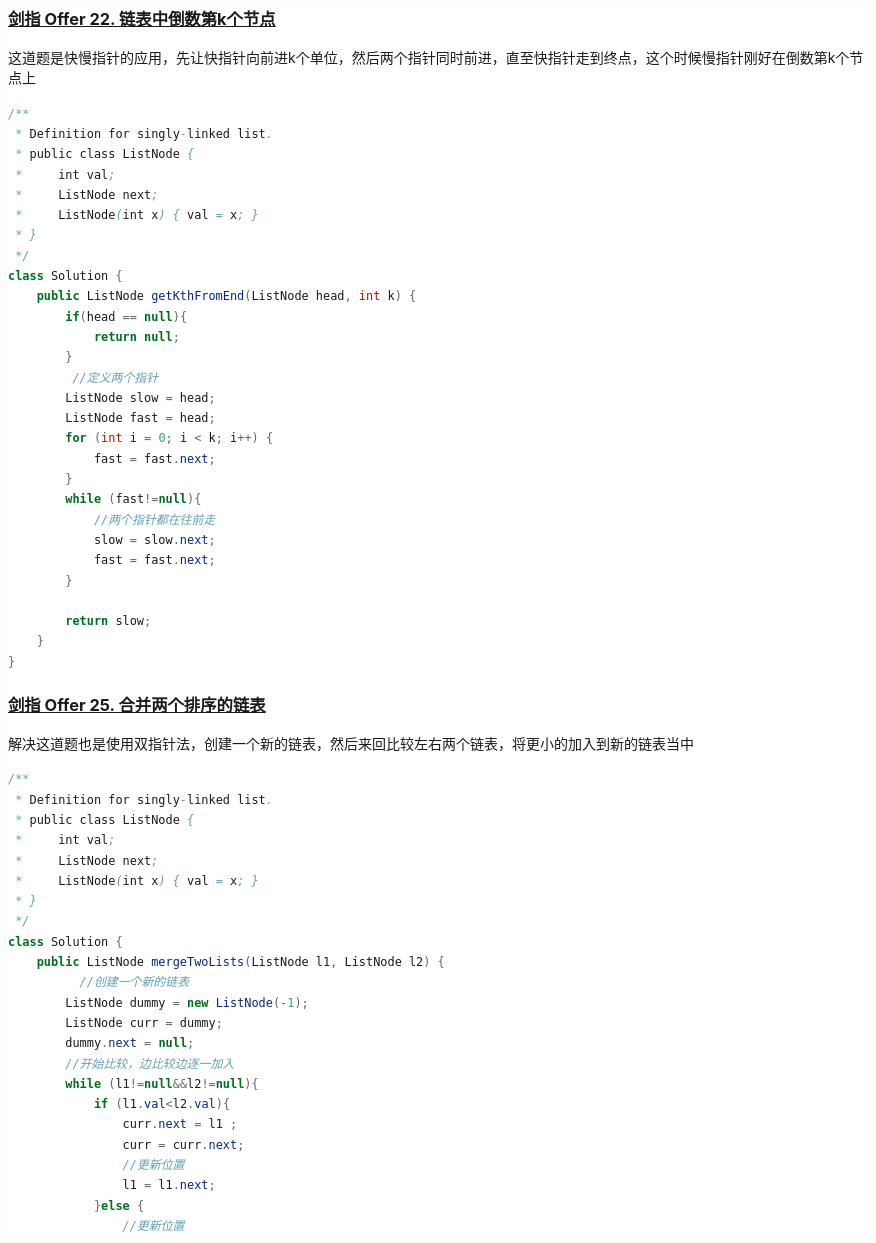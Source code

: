 ### [剑指 Offer 22. 链表中倒数第k个节点](https://leetcode.cn/problems/lian-biao-zhong-dao-shu-di-kge-jie-dian-lcof/)

这道题是快慢指针的应用，先让快指针向前进k个单位，然后两个指针同时前进，直至快指针走到终点，这个时候慢指针刚好在倒数第k个节点上

```java
/**
 * Definition for singly-linked list.
 * public class ListNode {
 *     int val;
 *     ListNode next;
 *     ListNode(int x) { val = x; }
 * }
 */
class Solution {
    public ListNode getKthFromEnd(ListNode head, int k) {
        if(head == null){
            return null;
        }
         //定义两个指针
        ListNode slow = head;
        ListNode fast = head;
        for (int i = 0; i < k; i++) {
            fast = fast.next;
        }
        while (fast!=null){
            //两个指针都在往前走
            slow = slow.next;
            fast = fast.next;
        }
        
        return slow;
    }
}
```

### [剑指 Offer 25. 合并两个排序的链表](https://leetcode.cn/problems/he-bing-liang-ge-pai-xu-de-lian-biao-lcof/)

解决这道题也是使用双指针法，创建一个新的链表，然后来回比较左右两个链表，将更小的加入到新的链表当中

```java
/**
 * Definition for singly-linked list.
 * public class ListNode {
 *     int val;
 *     ListNode next;
 *     ListNode(int x) { val = x; }
 * }
 */
class Solution {
    public ListNode mergeTwoLists(ListNode l1, ListNode l2) {
          //创建一个新的链表
        ListNode dummy = new ListNode(-1);
        ListNode curr = dummy;
        dummy.next = null;
        //开始比较，边比较边逐一加入
        while (l1!=null&&l2!=null){
            if (l1.val<l2.val){
                curr.next = l1 ;
                curr = curr.next;
                //更新位置
                l1 = l1.next;
            }else {
                //更新位置
```